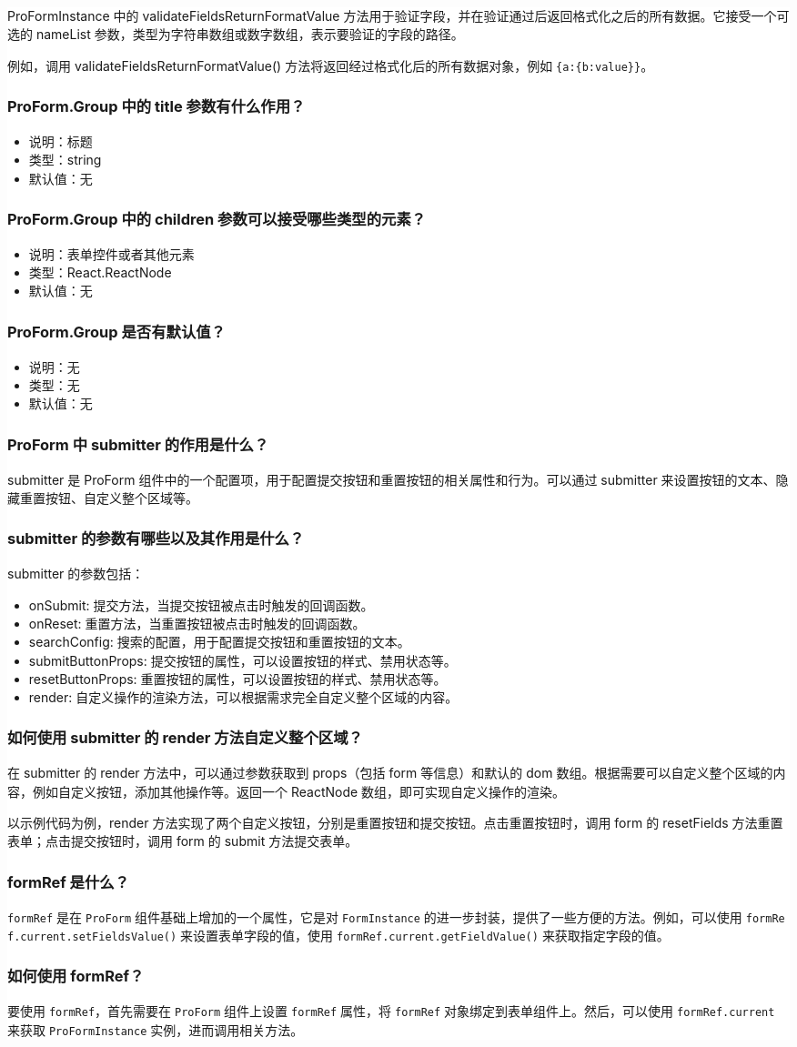 ProFormInstance 中的 validateFieldsReturnFormatValue 方法用于验证字段，并在验证通过后返回格式化之后的所有数据。它接受一个可选的 nameList 参数，类型为字符串数组或数字数组，表示要验证的字段的路径。

例如，调用 validateFieldsReturnFormatValue() 方法将返回经过格式化后的所有数据对象，例如 `{a:{b:value}}`。

### ProForm.Group 中的 title 参数有什么作用？

- 说明：标题
- 类型：string
- 默认值：无

### ProForm.Group 中的 children 参数可以接受哪些类型的元素？

- 说明：表单控件或者其他元素
- 类型：React.ReactNode
- 默认值：无

### ProForm.Group 是否有默认值？

- 说明：无
- 类型：无
- 默认值：无

### ProForm 中 submitter 的作用是什么？

submitter 是 ProForm 组件中的一个配置项，用于配置提交按钮和重置按钮的相关属性和行为。可以通过 submitter 来设置按钮的文本、隐藏重置按钮、自定义整个区域等。

### submitter 的参数有哪些以及其作用是什么？

submitter 的参数包括：

- onSubmit: 提交方法，当提交按钮被点击时触发的回调函数。
- onReset: 重置方法，当重置按钮被点击时触发的回调函数。
- searchConfig: 搜索的配置，用于配置提交按钮和重置按钮的文本。
- submitButtonProps: 提交按钮的属性，可以设置按钮的样式、禁用状态等。
- resetButtonProps: 重置按钮的属性，可以设置按钮的样式、禁用状态等。
- render: 自定义操作的渲染方法，可以根据需求完全自定义整个区域的内容。

### 如何使用 submitter 的 render 方法自定义整个区域？

在 submitter 的 render 方法中，可以通过参数获取到 props（包括 form 等信息）和默认的 dom 数组。根据需要可以自定义整个区域的内容，例如自定义按钮，添加其他操作等。返回一个 ReactNode 数组，即可实现自定义操作的渲染。

以示例代码为例，render 方法实现了两个自定义按钮，分别是重置按钮和提交按钮。点击重置按钮时，调用 form 的 resetFields 方法重置表单；点击提交按钮时，调用 form 的 submit 方法提交表单。

### formRef 是什么？

`formRef` 是在 `ProForm` 组件基础上增加的一个属性，它是对 `FormInstance` 的进一步封装，提供了一些方便的方法。例如，可以使用 `formRef.current.setFieldsValue()` 来设置表单字段的值，使用 `formRef.current.getFieldValue()` 来获取指定字段的值。

### 如何使用 formRef？

要使用 `formRef`，首先需要在 `ProForm` 组件上设置 `formRef` 属性，将 `formRef` 对象绑定到表单组件上。然后，可以使用 `formRef.current` 来获取 `ProFormInstance` 实例，进而调用相关方法。
